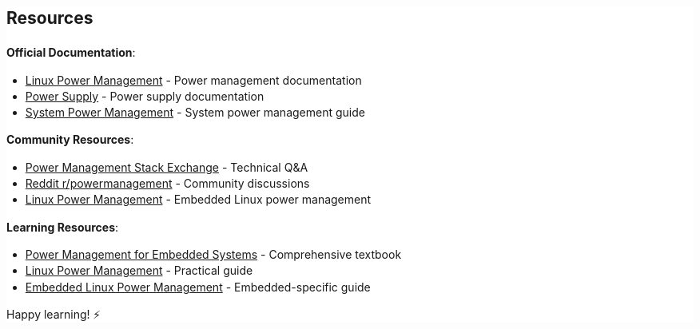 ## Resources

**Official Documentation**:

- [Linux Power Management](https://www.kernel.org/doc/html/latest/power/) - Power management documentation
- [Power Supply](https://www.kernel.org/doc/html/latest/power/power_supply_class.html) - Power supply documentation
- [System Power Management](https://www.kernel.org/doc/html/latest/power/power.html) - System power management guide

**Community Resources**:

- [Power Management Stack Exchange](https://electronics.stackexchange.com/questions/tagged/power-management) - Technical Q&A
- [Reddit r/powermanagement](https://reddit.com/r/powermanagement) - Community discussions
- [Linux Power Management](https://elinux.org/Power_Management) - Embedded Linux power management

**Learning Resources**:

- [Power Management for Embedded Systems](https://www.oreilly.com/library/view/power-management-for/9780128122757/) - Comprehensive textbook
- [Linux Power Management](https://www.oreilly.com/library/view/linux-power-management/9781492056319/) - Practical guide
- [Embedded Linux Power Management](https://elinux.org/Power_Management) - Embedded-specific guide

Happy learning! ⚡
